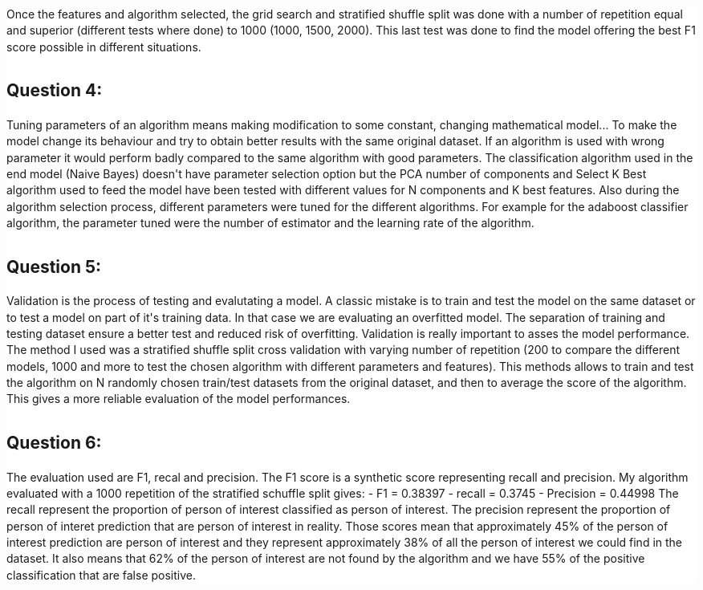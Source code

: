 Once the features and algorithm selected, the grid search and stratified shuffle split was done with a number of repetition equal and superior (different tests where done) to 1000 (1000, 1500, 2000). This last test was done to find the model offering the best F1 score possible in different situations.

## Question 4:

Tuning parameters of an algorithm means making modification to some constant, changing mathematical model... To make the model change its behaviour and try to obtain better results with the same original dataset. If an algorithm is used with wrong parameter it would perform badly compared to the same algorithm with good parameters. The classification algorithm used in the end model (Naive Bayes) doesn't have parameter selection option but the PCA number of components and Select K Best algorithm used to feed the model have been tested with different values for N components and K best features. Also during the algorithm selection process, different parameters were tuned for the different algorithms. For example for the adaboost classifier algorithm, the parameter tuned were the number of estimator and the learning rate of the algorithm. 

## Question 5:

Validation is the process of testing and evalutating a model. A classic mistake is to train and test the model on the same dataset or to test a model on part of it's training data. In that case we are evaluating an overfitted model. The separation of training and testing dataset ensure a better test and reduced risk of overfitting. Validation is really important to asses the model performance.
The method I used was a stratified shuffle split cross validation with varying number of repetition (200 to compare the different models, 1000 and more to test the chosen algorithm with different parameters and features). This methods allows to train and test the algorithm on N randomly chosen train/test datasets from the original dataset, and then to average the score of the algorithm. This gives a more reliable evaluation of the model performances. 

## Question 6:

The evaluation used are F1, recal and precision. The F1 score is a synthetic score representing recall and precision. My algorithm evaluated with a 1000 repetition of the stratified schuffle split gives:
     - F1 = 0.38397 
     - recall = 0.3745
     - Precision = 0.44998
The recall represent the proportion of person of interest classified as person of interest.
The precision represent the proportion of person of interet prediction that are person of interest in reality.
Those scores mean that approximately 45% of the person of interest prediction are person of interest and they represent approximately 38% of all the person of interest we could find in the dataset.
It also means that 62% of the person of interest are not found by the algorithm and we have 55% of the positive classification that are false positive.
